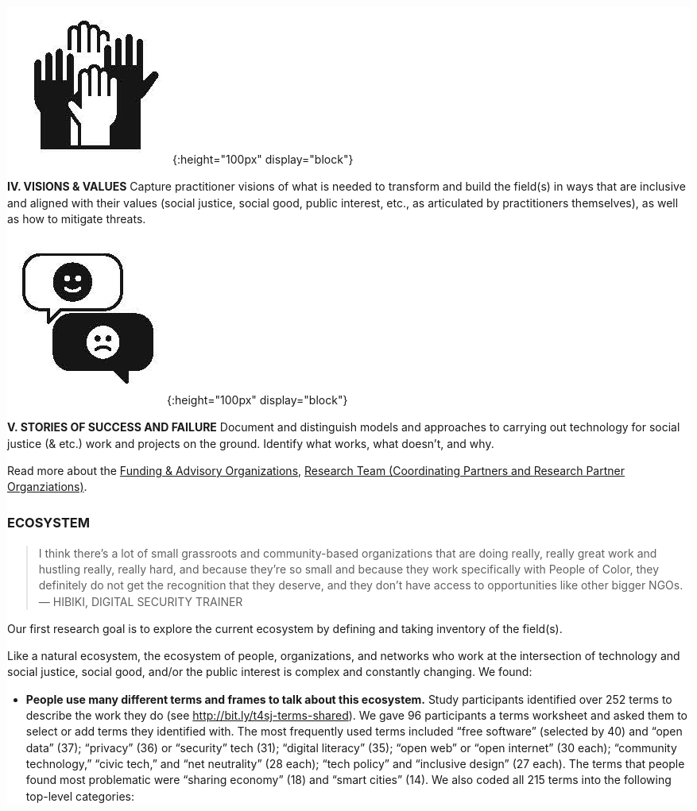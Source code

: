 ![Vision](/assets/report/vision.jpg "Vision"){:height="100px" display="block"}

**IV. VISIONS & VALUES**
Capture practitioner visions of what is needed to transform and build the field(s) in ways that are inclusive and aligned with their values (social justice, social good, public interest, etc., as articulated by practitioners themselves), as well as how to mitigate threats.

![Stories](/assets/report/stories.jpg "Stories"){:height="100px" display="block"}

**V. STORIES OF SUCCESS AND FAILURE**
Document and distinguish models and approaches to carrying out technology for social justice (& etc.) work and projects on the ground. Identify what works, what doesn’t, and why.

Read more about the [Funding & Advisory Organizations](/about/), [Research Team (Coordinating Partners and Research Partner Organziations)](/about/).

### ECOSYSTEM

> I think there’s a lot of small grassroots and community-based organizations that are doing really, really great work and hustling really, really hard, and because they’re so small and because they work specifically with People of Color, they definitely do not get the recognition that they deserve, and they don’t have access to opportunities like other bigger NGOs.
— HIBIKI, DIGITAL SECURITY TRAINER

Our first research goal is to explore the current ecosystem by defining and taking inventory of the field(s).

Like a natural ecosystem, the ecosystem of people, organizations, and networks who work at the intersection of technology and social justice, social good, and/or the public interest is complex and constantly changing. We found:

- **People use many different terms and frames to talk about this ecosystem.**
Study participants identified over 252 terms to describe the work they do (see http://bit.ly/t4sj-terms-shared). We gave 96 participants a terms worksheet and asked them to select or add terms they identified with. The most frequently used terms included “free software” (selected by 40) and “open data” (37); “privacy” (36) or “security” tech (31); “digital literacy” (35); “open web” or “open internet” (30 each); “community technology,” “civic tech,” and “net neutrality” (28 each); “tech policy” and “inclusive design” (27 each). The terms that people found most problematic were “sharing economy” (18) and “smart cities” (14). We also coded all 215 terms into the following top-level categories:
